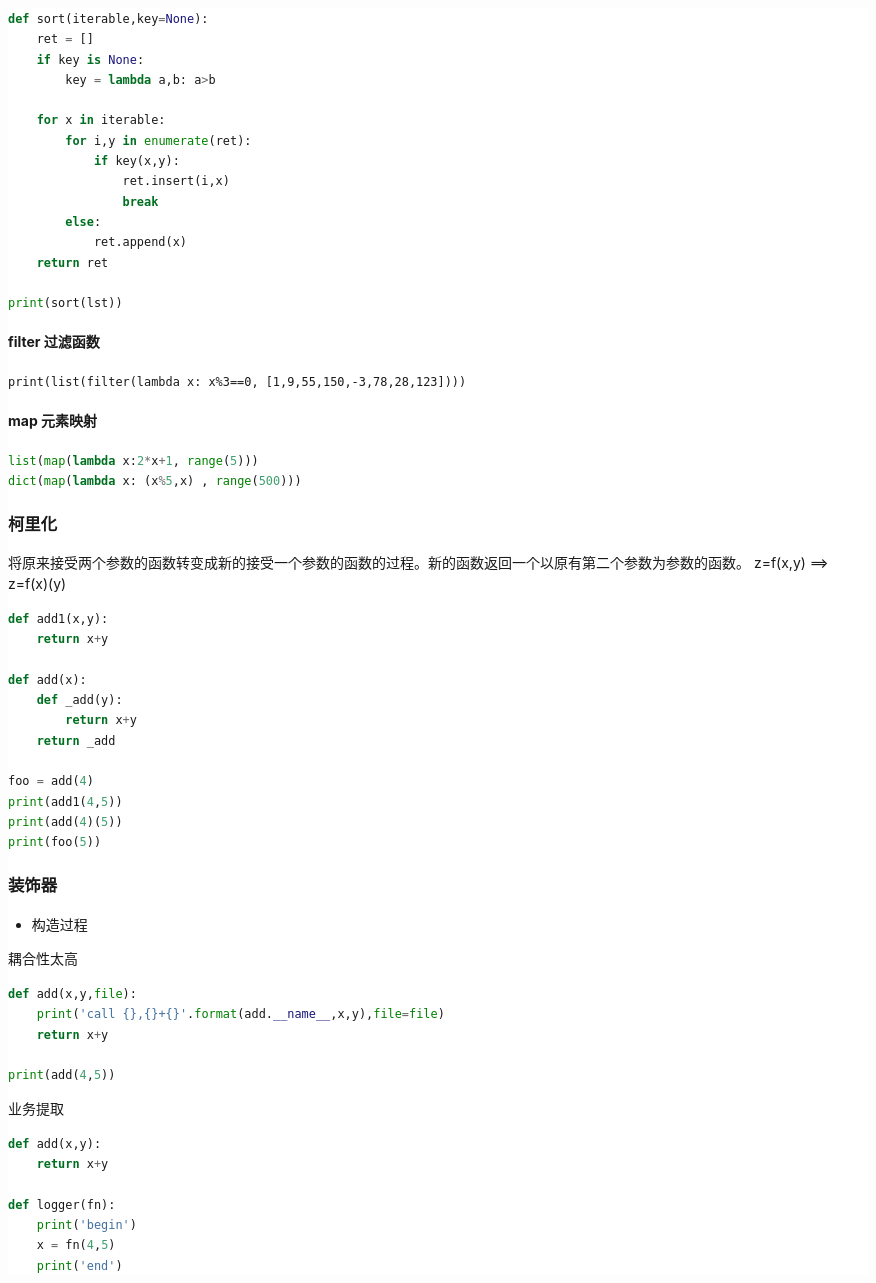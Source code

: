 ```python
def sort(iterable,key=None):
    ret = []
    if key is None:
        key = lambda a,b: a>b

    for x in iterable:
        for i,y in enumerate(ret):
            if key(x,y):
                ret.insert(i,x)
                break
        else:
            ret.append(x)
    return ret

print(sort(lst))
```
#### filter 过滤函数

`print(list(filter(lambda x: x%3==0, [1,9,55,150,-3,78,28,123])))`

#### map 元素映射

```python
list(map(lambda x:2*x+1, range(5)))
dict(map(lambda x: (x%5,x) , range(500)))
```
### 柯里化
将原来接受两个参数的函数转变成新的接受一个参数的函数的过程。新的函数返回一个以原有第二个参数为参数的函数。
z=f(x,y) ==> z=f(x)(y)
```python
def add1(x,y):
    return x+y

def add(x):
    def _add(y):
        return x+y
    return _add

foo = add(4)
print(add1(4,5))
print(add(4)(5))
print(foo(5))
```
### 装饰器

- 构造过程

耦合性太高
```python
def add(x,y,file):
    print('call {},{}+{}'.format(add.__name__,x,y),file=file)
    return x+y

print(add(4,5))
```
业务提取
```python
def add(x,y):
    return x+y

def logger(fn):
    print('begin')
    x = fn(4,5)
    print('end')
```